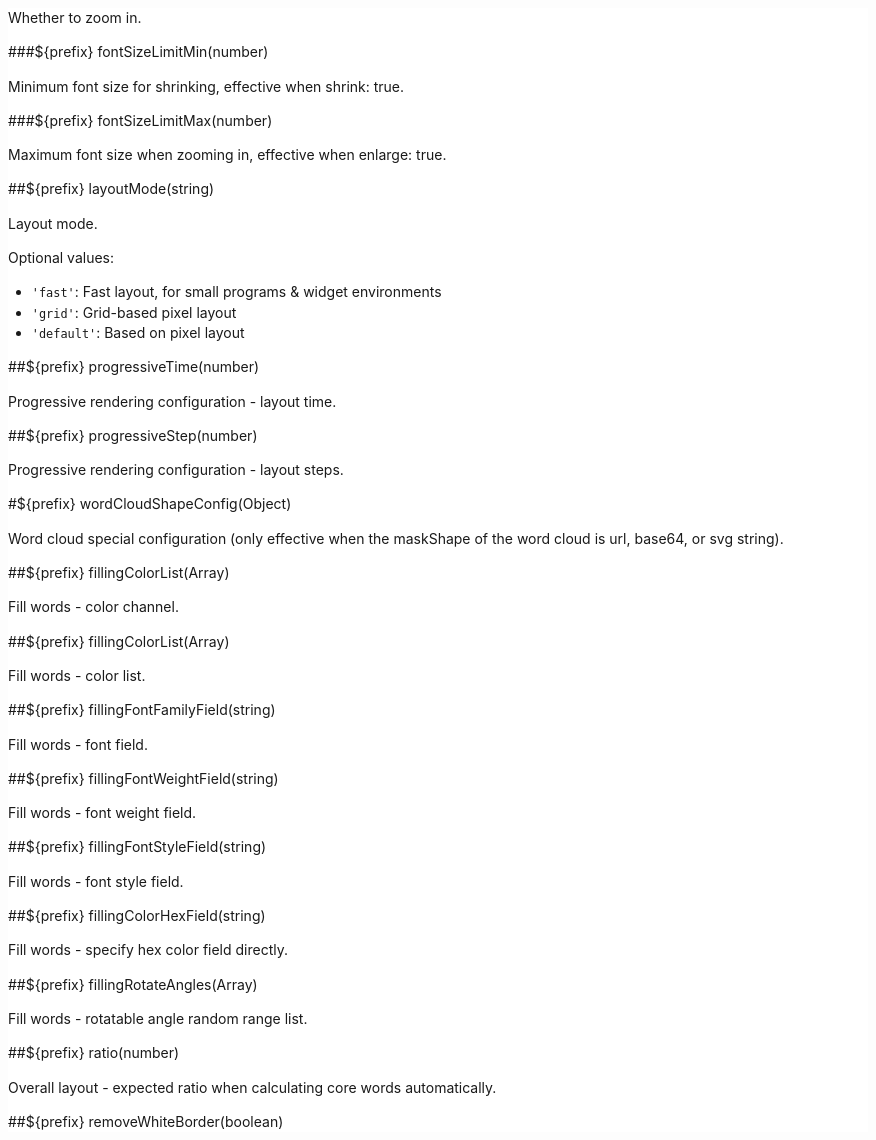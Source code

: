 Whether to zoom in.

###${prefix} fontSizeLimitMin(number)

Minimum font size for shrinking, effective when shrink: true.

###${prefix} fontSizeLimitMax(number)

Maximum font size when zooming in, effective when enlarge: true.

##${prefix} layoutMode(string)

Layout mode.

Optional values:
- `'fast'`: Fast layout, for small programs & widget environments
- `'grid'`: Grid-based pixel layout
- `'default'`: Based on pixel layout

##${prefix} progressiveTime(number)

Progressive rendering configuration - layout time.

##${prefix} progressiveStep(number)

Progressive rendering configuration - layout steps.

#${prefix} wordCloudShapeConfig(Object) 

Word cloud special configuration (only effective when the maskShape of the word cloud is url, base64, or svg string).

##${prefix} fillingColorList(Array) 

Fill words - color channel.

##${prefix} fillingColorList(Array) 

Fill words - color list.

##${prefix} fillingFontFamilyField(string) 

Fill words - font field.

##${prefix} fillingFontWeightField(string) 

Fill words - font weight field.

##${prefix} fillingFontStyleField(string) 

Fill words - font style field.

##${prefix} fillingColorHexField(string) 

Fill words - specify hex color field directly.

##${prefix} fillingRotateAngles(Array) 

Fill words - rotatable angle random range list.

##${prefix} ratio(number) 

Overall layout - expected ratio when calculating core words automatically.

##${prefix} removeWhiteBorder(boolean) 
